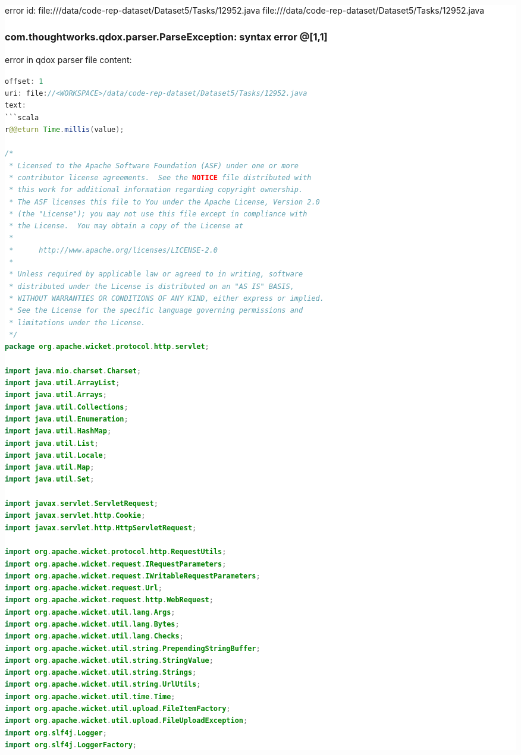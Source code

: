 error id: file://<WORKSPACE>/data/code-rep-dataset/Dataset5/Tasks/12952.java
file://<WORKSPACE>/data/code-rep-dataset/Dataset5/Tasks/12952.java
### com.thoughtworks.qdox.parser.ParseException: syntax error @[1,1]

error in qdox parser
file content:
```java
offset: 1
uri: file://<WORKSPACE>/data/code-rep-dataset/Dataset5/Tasks/12952.java
text:
```scala
r@@eturn Time.millis(value);

/*
 * Licensed to the Apache Software Foundation (ASF) under one or more
 * contributor license agreements.  See the NOTICE file distributed with
 * this work for additional information regarding copyright ownership.
 * The ASF licenses this file to You under the Apache License, Version 2.0
 * (the "License"); you may not use this file except in compliance with
 * the License.  You may obtain a copy of the License at
 *
 *      http://www.apache.org/licenses/LICENSE-2.0
 *
 * Unless required by applicable law or agreed to in writing, software
 * distributed under the License is distributed on an "AS IS" BASIS,
 * WITHOUT WARRANTIES OR CONDITIONS OF ANY KIND, either express or implied.
 * See the License for the specific language governing permissions and
 * limitations under the License.
 */
package org.apache.wicket.protocol.http.servlet;

import java.nio.charset.Charset;
import java.util.ArrayList;
import java.util.Arrays;
import java.util.Collections;
import java.util.Enumeration;
import java.util.HashMap;
import java.util.List;
import java.util.Locale;
import java.util.Map;
import java.util.Set;

import javax.servlet.ServletRequest;
import javax.servlet.http.Cookie;
import javax.servlet.http.HttpServletRequest;

import org.apache.wicket.protocol.http.RequestUtils;
import org.apache.wicket.request.IRequestParameters;
import org.apache.wicket.request.IWritableRequestParameters;
import org.apache.wicket.request.Url;
import org.apache.wicket.request.http.WebRequest;
import org.apache.wicket.util.lang.Args;
import org.apache.wicket.util.lang.Bytes;
import org.apache.wicket.util.lang.Checks;
import org.apache.wicket.util.string.PrependingStringBuffer;
import org.apache.wicket.util.string.StringValue;
import org.apache.wicket.util.string.Strings;
import org.apache.wicket.util.string.UrlUtils;
import org.apache.wicket.util.time.Time;
import org.apache.wicket.util.upload.FileItemFactory;
import org.apache.wicket.util.upload.FileUploadException;
import org.slf4j.Logger;
import org.slf4j.LoggerFactory;
```